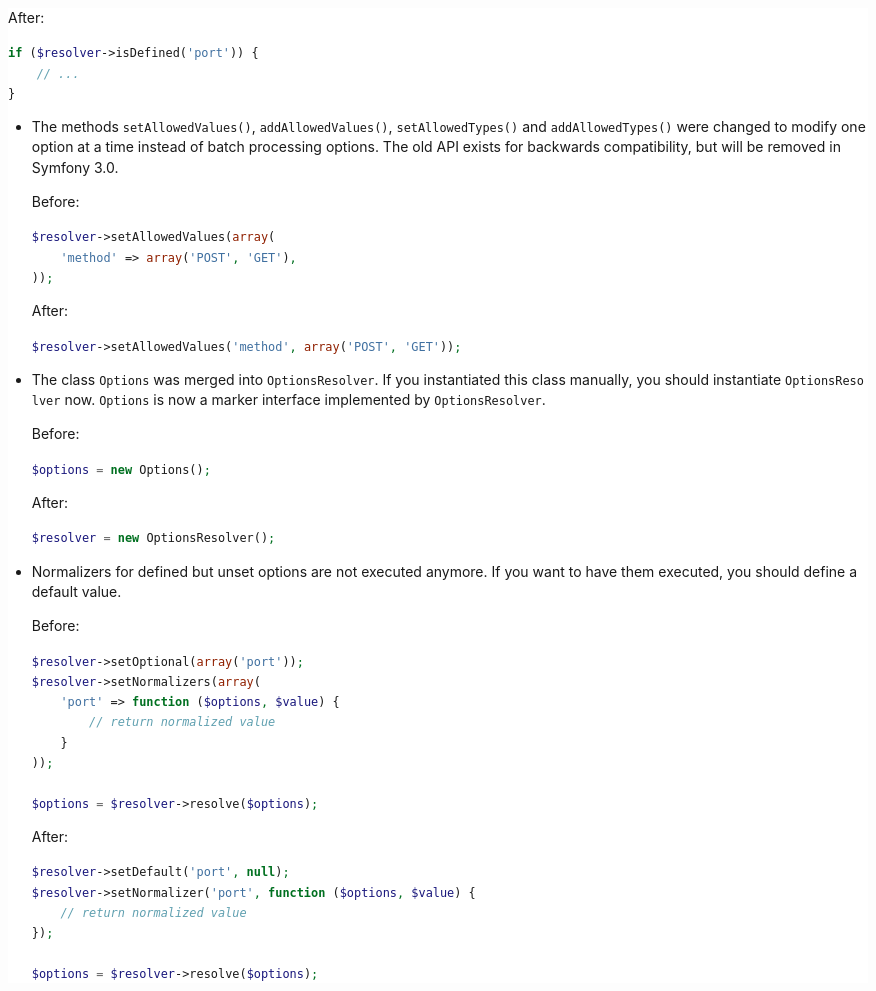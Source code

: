    After:
   
   ```php
   if ($resolver->isDefined('port')) {
       // ...
   }
   ```
   
 * The methods `setAllowedValues()`, `addAllowedValues()`, `setAllowedTypes()`
   and `addAllowedTypes()` were changed to modify one option at a time instead
   of batch processing options. The old API exists for backwards compatibility,
   but will be removed in Symfony 3.0.
   
   Before:
   
   ```php
   $resolver->setAllowedValues(array(
       'method' => array('POST', 'GET'),
   ));
   ```
   
   After:
   
   ```php
   $resolver->setAllowedValues('method', array('POST', 'GET'));
   ```
   
 * The class `Options` was merged into `OptionsResolver`. If you instantiated
   this class manually, you should instantiate `OptionsResolver` now.
   `Options` is now a marker interface implemented by `OptionsResolver`.
   
   Before:
   
   ```php
   $options = new Options();
   ```
   
   After:
   
   ```php
   $resolver = new OptionsResolver();
   ```
   
 * Normalizers for defined but unset options are not executed anymore. If you 
   want to have them executed, you should define a default value.
   
   Before:
   
   ```php
   $resolver->setOptional(array('port'));
   $resolver->setNormalizers(array(
       'port' => function ($options, $value) {
           // return normalized value
       }
   ));
   
   $options = $resolver->resolve($options);
   ```
   
   After:
   
   ```php
   $resolver->setDefault('port', null);
   $resolver->setNormalizer('port', function ($options, $value) {
       // return normalized value
   });
   
   $options = $resolver->resolve($options);
   ```
   
